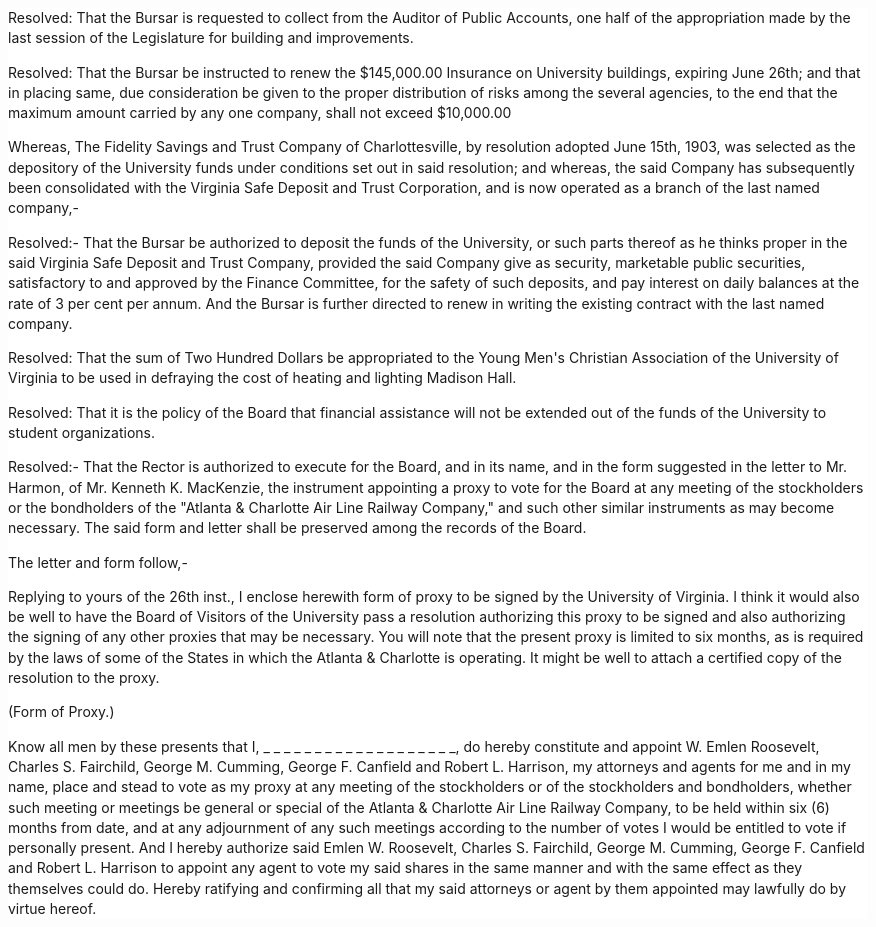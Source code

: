 Resolved: That the Bursar is requested to collect from the Auditor of Public Accounts, one half of the appropriation made by the last session of the Legislature for building and improvements.

Resolved: That the Bursar be instructed to renew the $145,000.00 Insurance on University buildings, expiring June 26th; and that in placing same, due consideration be given to the proper distribution of risks among the several agencies, to the end that the maximum amount carried by any one company, shall not exceed $10,000.00

Whereas, The Fidelity Savings and Trust Company of Charlottesville, by resolution adopted June 15th, 1903, was selected as the depository of the University funds under conditions set out in said resolution; and whereas, the said Company has subsequently been consolidated with the Virginia Safe Deposit and Trust Corporation, and is now operated as a branch of the last named company,-

Resolved:- That the Bursar be authorized to deposit the funds of the University, or such parts thereof as he thinks proper in the said Virginia Safe Deposit and Trust Company, provided the said Company give as security, marketable public securities, satisfactory to and approved by the Finance Committee, for the safety of such deposits, and pay interest on daily balances at the rate of 3 per cent per annum. And the Bursar is further directed to renew in writing the existing contract with the last named company.

Resolved: That the sum of Two Hundred Dollars be appropriated to the Young Men's Christian Association of the University of Virginia to be used in defraying the cost of heating and lighting Madison Hall.

Resolved: That it is the policy of the Board that financial assistance will not be extended out of the funds of the University to student organizations.

Resolved:- That the Rector is authorized to execute for the Board, and in its name, and in the form suggested in the letter to Mr. Harmon, of Mr. Kenneth K. MacKenzie, the instrument appointing a proxy to vote for the Board at any meeting of the stockholders or the bondholders of the "Atlanta & Charlotte Air Line Railway Company," and such other similar instruments as may become necessary. The said form and letter shall be preserved among the records of the Board.

The letter and form follow,-

Replying to yours of the 26th inst., I enclose herewith form of proxy to be signed by the University of Virginia. I think it would also be well to have the Board of Visitors of the University pass a resolution authorizing this proxy to be signed and also authorizing the signing of any other proxies that may be necessary. You will note that the present proxy is limited to six months, as is required by the laws of some of the States in which the Atlanta & Charlotte is operating. It might be well to attach a certified copy of the resolution to the proxy.

(Form of Proxy.)

Know all men by these presents that I, \_ \_ \_ \_ \_ \_ \_ \_ \_ \_ \_ \_ \_ \_ \_ \_ \_ \_ \_, do hereby constitute and appoint W. Emlen Roosevelt, Charles S. Fairchild, George M. Cumming, George F. Canfield and Robert L. Harrison, my attorneys and agents for me and in my name, place and stead to vote as my proxy at any meeting of the stockholders or of the stockholders and bondholders, whether such meeting or meetings be general or special of the Atlanta & Charlotte Air Line Railway Company, to be held within six (6) months from date, and at any adjournment of any such meetings according to the number of votes I would be entitled to vote if personally present. And I hereby authorize said Emlen W. Roosevelt, Charles S. Fairchild, George M. Cumming, George F. Canfield and Robert L. Harrison to appoint any agent to vote my said shares in the same manner and with the same effect as they themselves could do. Hereby ratifying and confirming all that my said attorneys or agent by them appointed may lawfully do by virtue hereof.
